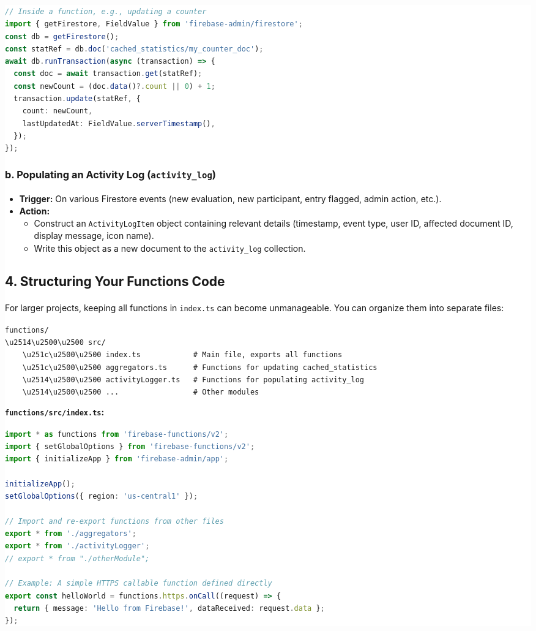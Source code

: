   ```typescript
  // Inside a function, e.g., updating a counter
  import { getFirestore, FieldValue } from 'firebase-admin/firestore';
  const db = getFirestore();
  const statRef = db.doc('cached_statistics/my_counter_doc');
  await db.runTransaction(async (transaction) => {
    const doc = await transaction.get(statRef);
    const newCount = (doc.data()?.count || 0) + 1;
    transaction.update(statRef, {
      count: newCount,
      lastUpdatedAt: FieldValue.serverTimestamp(),
    });
  });
  ```

### b. Populating an Activity Log (`activity_log`)

- **Trigger:** On various Firestore events (new evaluation, new participant, entry flagged, admin action, etc.).
- **Action:**
  - Construct an `ActivityLogItem` object containing relevant details (timestamp, event type, user ID, affected document ID, display message, icon name).
  - Write this object as a new document to the `activity_log` collection.

## 4. Structuring Your Functions Code

For larger projects, keeping all functions in `index.ts` can become unmanageable. You can organize them into separate files:

```
functions/
\u2514\u2500\u2500 src/
    \u251c\u2500\u2500 index.ts            # Main file, exports all functions
    \u251c\u2500\u2500 aggregators.ts      # Functions for updating cached_statistics
    \u2514\u2500\u2500 activityLogger.ts   # Functions for populating activity_log
    \u2514\u2500\u2500 ...                 # Other modules
```

**`functions/src/index.ts`:**

```typescript
import * as functions from 'firebase-functions/v2';
import { setGlobalOptions } from 'firebase-functions/v2';
import { initializeApp } from 'firebase-admin/app';

initializeApp();
setGlobalOptions({ region: 'us-central1' });

// Import and re-export functions from other files
export * from './aggregators';
export * from './activityLogger';
// export * from "./otherModule";

// Example: A simple HTTPS callable function defined directly
export const helloWorld = functions.https.onCall((request) => {
  return { message: 'Hello from Firebase!', dataReceived: request.data };
});
```
